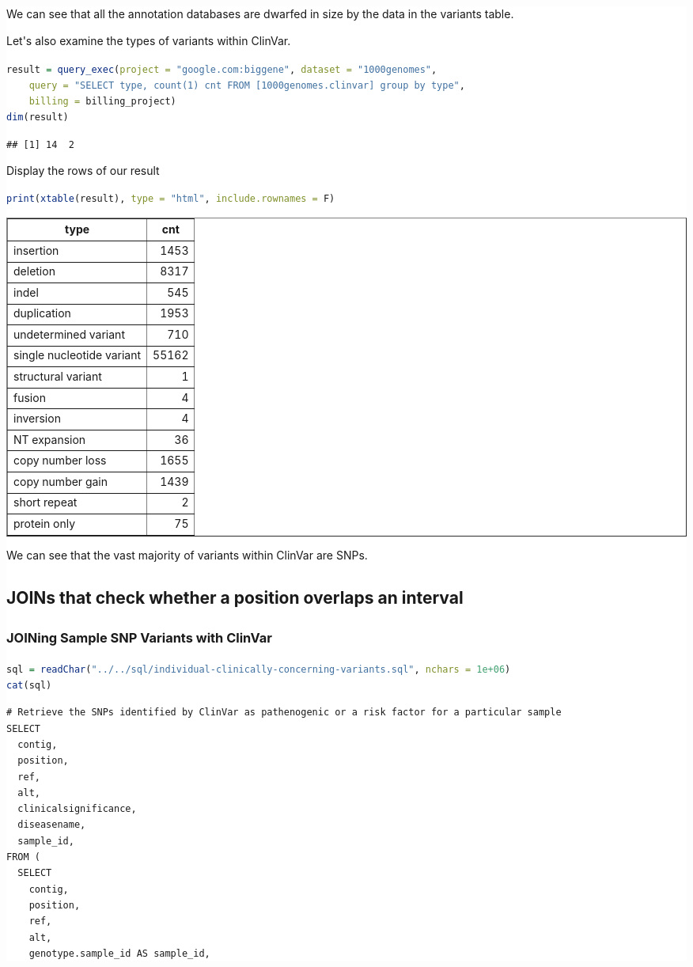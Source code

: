 We can see that all the annotation databases are dwarfed in size by the data in the variants table.

Let's also examine the types of variants within ClinVar.

```r
result = query_exec(project = "google.com:biggene", dataset = "1000genomes", 
    query = "SELECT type, count(1) cnt FROM [1000genomes.clinvar] group by type", 
    billing = billing_project)
dim(result)
```

```
## [1] 14  2
```

Display the rows of our result

```r
print(xtable(result), type = "html", include.rownames = F)
```



<TABLE border=1>
<TR> <TH> type </TH> <TH> cnt </TH>  </TR>
  <TR> <TD> insertion </TD> <TD align="right"> 1453 </TD> </TR>
  <TR> <TD> deletion </TD> <TD align="right"> 8317 </TD> </TR>
  <TR> <TD> indel </TD> <TD align="right"> 545 </TD> </TR>
  <TR> <TD> duplication </TD> <TD align="right"> 1953 </TD> </TR>
  <TR> <TD> undetermined variant </TD> <TD align="right"> 710 </TD> </TR>
  <TR> <TD> single nucleotide variant </TD> <TD align="right"> 55162 </TD> </TR>
  <TR> <TD> structural variant </TD> <TD align="right">   1 </TD> </TR>
  <TR> <TD> fusion </TD> <TD align="right">   4 </TD> </TR>
  <TR> <TD> inversion </TD> <TD align="right">   4 </TD> </TR>
  <TR> <TD> NT expansion </TD> <TD align="right">  36 </TD> </TR>
  <TR> <TD> copy number loss </TD> <TD align="right"> 1655 </TD> </TR>
  <TR> <TD> copy number gain </TD> <TD align="right"> 1439 </TD> </TR>
  <TR> <TD> short repeat </TD> <TD align="right">   2 </TD> </TR>
  <TR> <TD> protein only </TD> <TD align="right">  75 </TD> </TR>
   </TABLE>

We can see that the vast majority of variants within ClinVar are SNPs.

## JOINs that check whether a position overlaps an interval

### JOINing Sample SNP Variants with ClinVar


```r
sql = readChar("../../sql/individual-clinically-concerning-variants.sql", nchars = 1e+06)
cat(sql)
```

```
# Retrieve the SNPs identified by ClinVar as pathenogenic or a risk factor for a particular sample
SELECT
  contig,
  position,
  ref,
  alt,
  clinicalsignificance,
  diseasename,
  sample_id,
FROM (
  SELECT
    contig,
    position,
    ref,
    alt,
    genotype.sample_id AS sample_id,
```